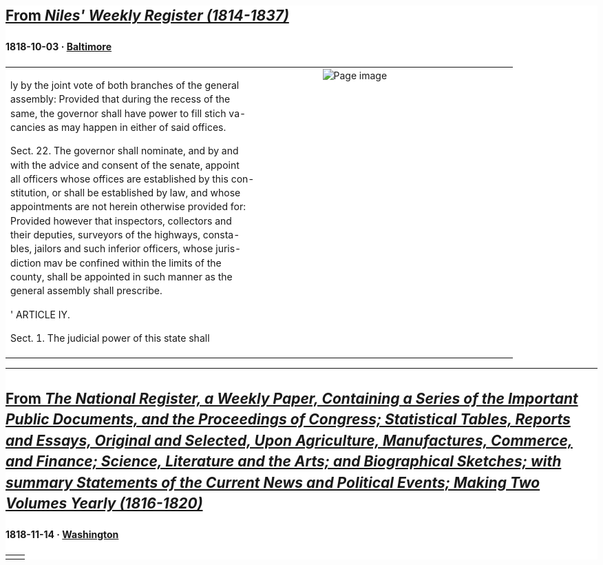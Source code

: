 
## [From _Niles' Weekly Register (1814-1837)_](https://archive.org/details/sim_niles-national-register_1818-10-03_15_370/page/n14/mode/1up?view=theater)

#### 1818-10-03 &middot; [Baltimore](http://dbpedia.org/resource/Baltimore)

<table style="width: 100%;"><tr><td style="width: 50%">

  
ly by the joint vote of both branches of the general  
assembly: Provided that during the recess of the  
same, the governor shall have power to fill stich va-  
cancies as may happen in either of said offices.  
  
Sect. 22. The governor shall nominate, and by and  
with the advice and consent of the senate, appoint  
all officers whose offices are established by this con-  
stitution, or shall be established by law, and whose  
appointments are not herein otherwise provided for:  
Provided however that inspectors, collectors and  
their deputies, surveyors of the highways, consta-  
bles, jailors and such inferior officers, whose juris-  
diction mav be confined within the limits of the  
county, shall be appointed in such manner as the  
general assembly shall prescribe.  
  
&#x27; ARTICLE IY.  
  
Sect. 1. The judicial power of this state shall
</td><td style="width: 50%; max-height: 75%; margin: auto; display: block;">
<img alt="Page image" src="https://iiif.archive.org/image/iiif/2/sim_niles-national-register_1818-10-03_15_370%2Fsim_niles-national-register_1818-10-03_15_370_jp2.zip%2Fsim_niles-national-register_1818-10-03_15_370_jp2%2Fsim_niles-national-register_1818-10-03_15_370_0014.jp2/pct:49.82958418541241,73.54382929642445,38.30947511929107,19.01672433679354/600,/0/default.jpg"/>
</td>
</tr></table>

---

## [From _The National Register, a Weekly Paper, Containing a Series of the Important Public Documents, and the Proceedings of Congress; Statistical Tables, Reports and Essays, Original and Selected, Upon Agriculture, Manufactures, Commerce, and Finance; Science, Literature and the Arts; and Biographical Sketches; with summary Statements of the Current News and Political Events; Making Two Volumes Yearly (1816-1820)_](https://archive.org/details/sim_national-register-a-weekly-the-proceedings-of-congress_1818-11-14_6_20/page/n9/mode/1up?view=theater)

#### 1818-11-14 &middot; [Washington](http://dbpedia.org/resource/Washington%2C_D.C.)

<table style="width: 100%;"><tr><td style="width: 50%">
